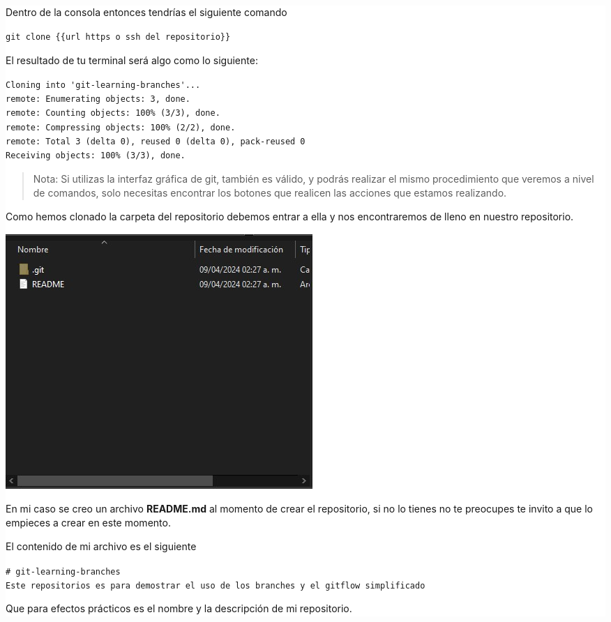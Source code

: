 Dentro de la consola entonces tendrías el siguiente comando

```
git clone {{url https o ssh del repositorio}}
```

El resultado de tu terminal será algo como lo siguiente:

```
Cloning into 'git-learning-branches'...
remote: Enumerating objects: 3, done.
remote: Counting objects: 100% (3/3), done.
remote: Compressing objects: 100% (2/2), done.
remote: Total 3 (delta 0), reused 0 (delta 0), pack-reused 0
Receiving objects: 100% (3/3), done.
```

> Nota: Si utilizas la interfaz gráfica de git, también es válido, y podrás realizar el mismo procedimiento que veremos a nivel de comandos, solo necesitas encontrar los botones que realicen las acciones que estamos realizando.

Como hemos clonado la carpeta del repositorio debemos entrar a ella y nos encontraremos de lleno en nuestro repositorio.

![lab_7](/Tutorials/Lab7Branches/imgs/004.jpg)

En mi caso se creo un archivo **README.md** al momento de crear el repositorio, si no lo tienes no te preocupes te invito a que lo empieces a crear en este momento.

El contenido de mi archivo es el siguiente

```
# git-learning-branches
Este repositorios es para demostrar el uso de los branches y el gitflow simplificado
```

Que para efectos prácticos es el nombre y la descripción de mi repositorio.
